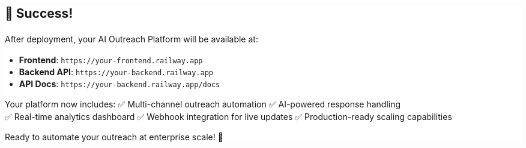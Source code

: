 ## 🎉 Success!

After deployment, your AI Outreach Platform will be available at:
- **Frontend**: `https://your-frontend.railway.app`
- **Backend API**: `https://your-backend.railway.app`
- **API Docs**: `https://your-backend.railway.app/docs`

Your platform now includes:
✅ Multi-channel outreach automation
✅ AI-powered response handling  
✅ Real-time analytics dashboard
✅ Webhook integration for live updates
✅ Production-ready scaling capabilities

Ready to automate your outreach at enterprise scale! 🚀